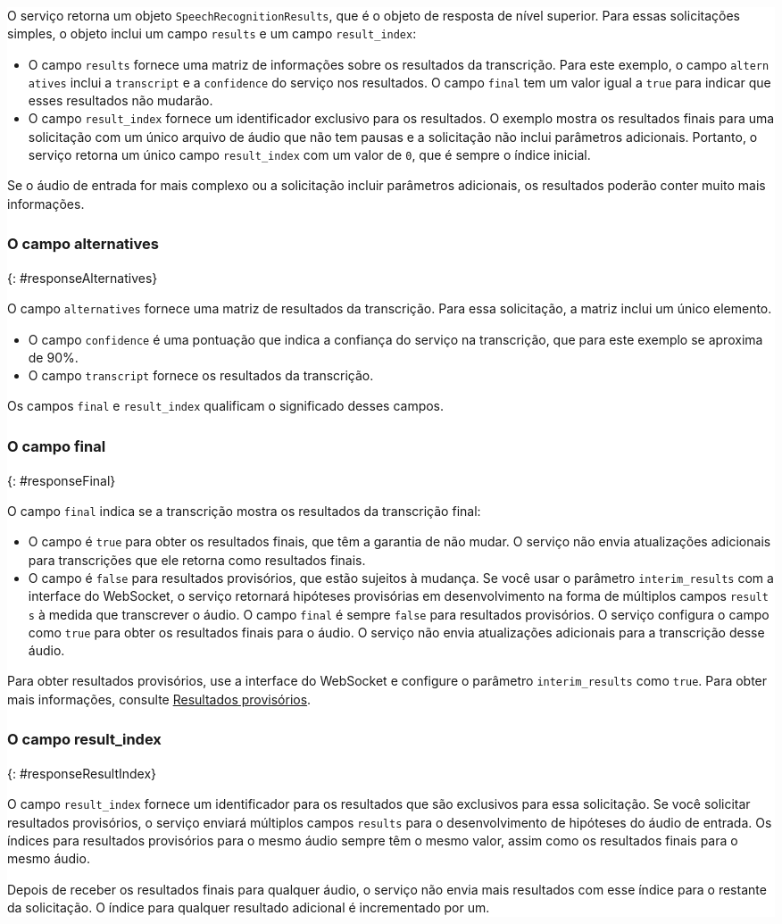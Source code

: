 O serviço retorna um objeto `SpeechRecognitionResults`, que é o objeto de resposta de nível superior. Para essas solicitações simples, o objeto inclui um campo `results` e um campo `result_index`:

-   O campo `results` fornece uma matriz de informações sobre os resultados da transcrição. Para este exemplo, o campo `alternatives` inclui a `transcript` e a `confidence` do serviço nos resultados. O campo `final` tem um valor igual a `true` para indicar que esses resultados não mudarão.
-   O campo `result_index` fornece um identificador exclusivo para os resultados. O exemplo mostra os resultados finais para uma solicitação com um único arquivo de áudio que não tem pausas e a solicitação não inclui parâmetros adicionais. Portanto, o serviço retorna um único campo `result_index` com um valor de `0`, que é sempre o índice inicial.

Se o áudio de entrada for mais complexo ou a solicitação incluir parâmetros adicionais, os resultados poderão conter muito mais informações.

### O campo alternatives
{: #responseAlternatives}

O campo `alternatives` fornece uma matriz de resultados da transcrição. Para essa solicitação, a matriz inclui um único elemento.

-   O campo `confidence` é uma pontuação que indica a confiança do serviço na transcrição, que para este exemplo se aproxima de 90%.
-   O campo `transcript` fornece os resultados da transcrição.

Os campos `final` e `result_index` qualificam o significado desses campos.

### O campo final
{: #responseFinal}

O campo `final` indica se a transcrição mostra os resultados da transcrição final:

-   O campo é `true` para obter os resultados finais, que têm a garantia de não mudar. O serviço não envia atualizações adicionais para transcrições que ele retorna como resultados finais.
-   O campo é `false` para resultados provisórios, que estão sujeitos à mudança. Se você usar o parâmetro `interim_results` com a interface do WebSocket, o serviço retornará hipóteses provisórias em desenvolvimento na forma de múltiplos campos `results` à medida que transcrever o áudio. O campo `final` é sempre `false` para resultados provisórios. O serviço configura o campo como `true` para obter os resultados finais para o áudio. O serviço não envia atualizações adicionais para a transcrição desse áudio.

Para obter resultados provisórios, use a interface do WebSocket e configure o parâmetro `interim_results` como `true`. Para obter mais informações, consulte [Resultados provisórios](/docs/services/speech-to-text-data?topic=speech-to-text-data-output#interim).

### O campo result_index
{: #responseResultIndex}

O campo `result_index` fornece um identificador para os resultados que são exclusivos para essa solicitação. Se você solicitar resultados provisórios, o serviço enviará múltiplos campos `results` para o desenvolvimento de hipóteses do áudio de entrada. Os índices para resultados provisórios para o mesmo áudio sempre têm o mesmo valor, assim como os resultados finais para o mesmo áudio.

Depois de receber os resultados finais para qualquer áudio, o serviço não envia mais resultados com esse índice para o restante da solicitação. O índice para qualquer resultado adicional é incrementado por um.
